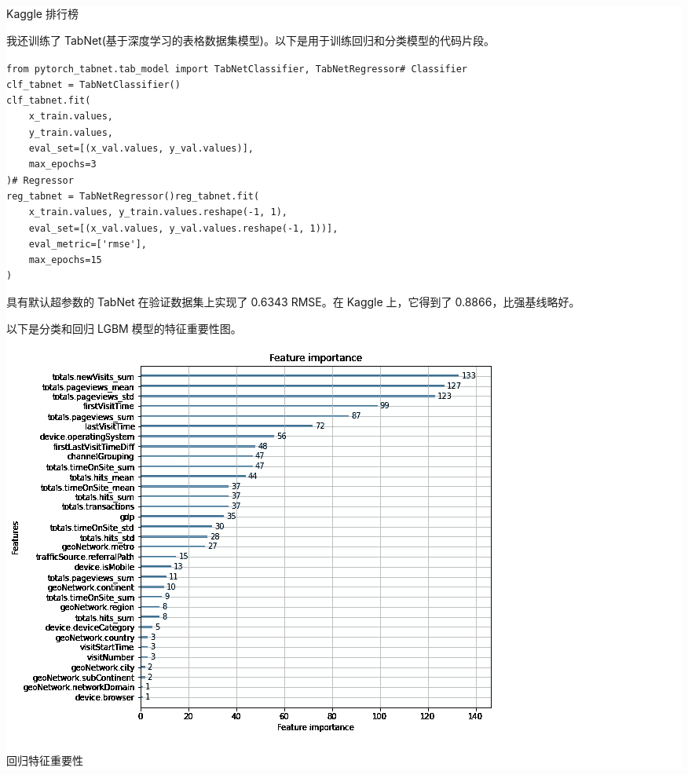 Kaggle 排行榜

我还训练了 TabNet(基于深度学习的表格数据集模型)。以下是用于训练回归和分类模型的代码片段。

```
from pytorch_tabnet.tab_model import TabNetClassifier, TabNetRegressor# Classifier
clf_tabnet = TabNetClassifier()
clf_tabnet.fit(
    x_train.values,
    y_train.values,
    eval_set=[(x_val.values, y_val.values)],
    max_epochs=3
)# Regressor
reg_tabnet = TabNetRegressor()reg_tabnet.fit(
    x_train.values, y_train.values.reshape(-1, 1),
    eval_set=[(x_val.values, y_val.values.reshape(-1, 1))],
    eval_metric=['rmse'],
    max_epochs=15
)
```

具有默认超参数的 TabNet 在验证数据集上实现了 0.6343 RMSE。在 Kaggle 上，它得到了 0.8866，比强基线略好。

以下是分类和回归 LGBM 模型的特征重要性图。

![](img/67e800dbe9e27face0c7aea13ff53db2.png)

回归特征重要性
